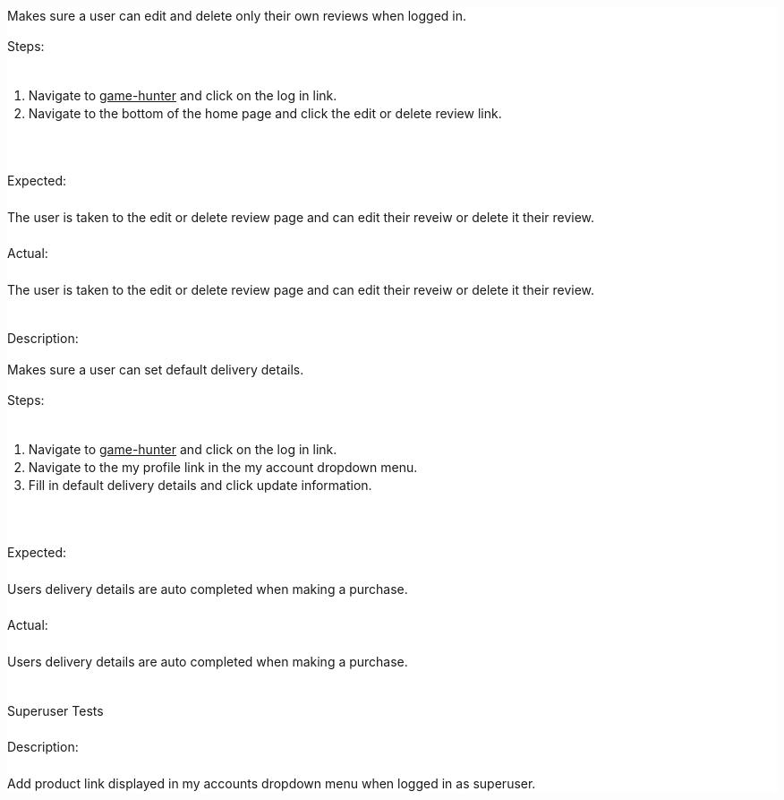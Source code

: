   Makes sure a user can edit and delete only their own reviews when logged in.

  Steps:
  <br>
  <br>
  1. Navigate to [game-hunter](https://game-hunter-website.herokuapp.com/) and click on the log in link.
  2. Navigate to the bottom of the home page and click the edit or delete review link. 
  <br>
  <br>
  Expected: 
  <br>
  <br>
  The user is taken to the edit or delete review page and can edit their reveiw or delete it their review.
  <br>
  <br>
  Actual:
  <br>
  <br>
  The user is taken to the edit or delete review page and can edit their reveiw or delete it their review.
  <br>
  <br>

  Description: 

  Makes sure a user can set default delivery details.

  Steps:
  <br>
  <br>
  1. Navigate to [game-hunter](https://game-hunter-website.herokuapp.com/) and click on the log in link.
  2. Navigate to the my profile link in the my account dropdown menu. 
  3. Fill in default delivery details and click update information.
  <br>
  <br>
  Expected: 
  <br>
  <br>
  Users delivery details are auto completed when making a purchase.
  <br>
  <br>
  Actual:
  <br>
  <br>
  Users delivery details are auto completed when making a purchase.
  <br>
  <br>


  Superuser Tests
  <br>
  <br>
  Description: 
  <br>
  <br>
  Add product link displayed in my accounts dropdown menu when logged in as superuser.
